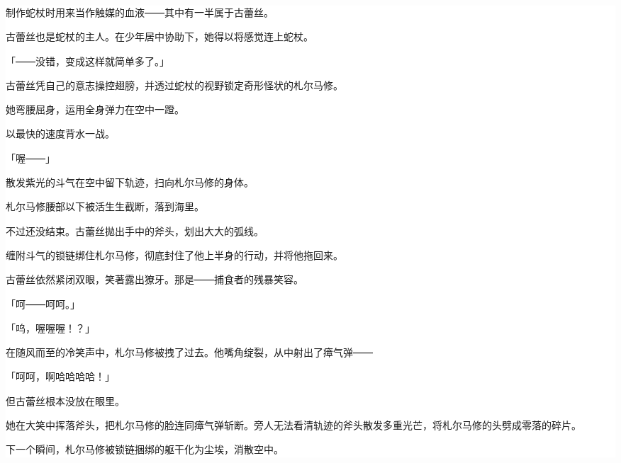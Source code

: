 制作蛇杖时用来当作触媒的血液——其中有一半属于古蕾丝。

古蕾丝也是蛇杖的主人。在少年居中协助下，她得以将感觉连上蛇杖。

「——没错，变成这样就简单多了。」

古蕾丝凭自己的意志操控翅膀，并透过蛇杖的视野锁定奇形怪状的札尔马修。

她弯腰屈身，运用全身弹力在空中一蹬。

以最快的速度背水一战。

「喔——」

散发紫光的斗气在空中留下轨迹，扫向札尔马修的身体。

札尔马修腰部以下被活生生截断，落到海里。

不过还没结束。古蕾丝拋出手中的斧头，划出大大的弧线。

缠附斗气的锁链绑住札尔马修，彻底封住了他上半身的行动，并将他拖回来。

古蕾丝依然紧闭双眼，笑著露出獠牙。那是——捕食者的残暴笑容。

「呵——呵呵。」

「呜，喔喔喔！？」

在随风而至的冷笑声中，札尔马修被拽了过去。他嘴角绽裂，从中射出了瘴气弹——

「呵呵，啊哈哈哈哈！」

但古蕾丝根本没放在眼里。

她在大笑中挥落斧头，把札尔马修的脸连同瘴气弹斩断。旁人无法看清轨迹的斧头散发多重光芒，将札尔马修的头劈成零落的碎片。

下一个瞬间，札尔马修被锁链捆绑的躯干化为尘埃，消散空中。


